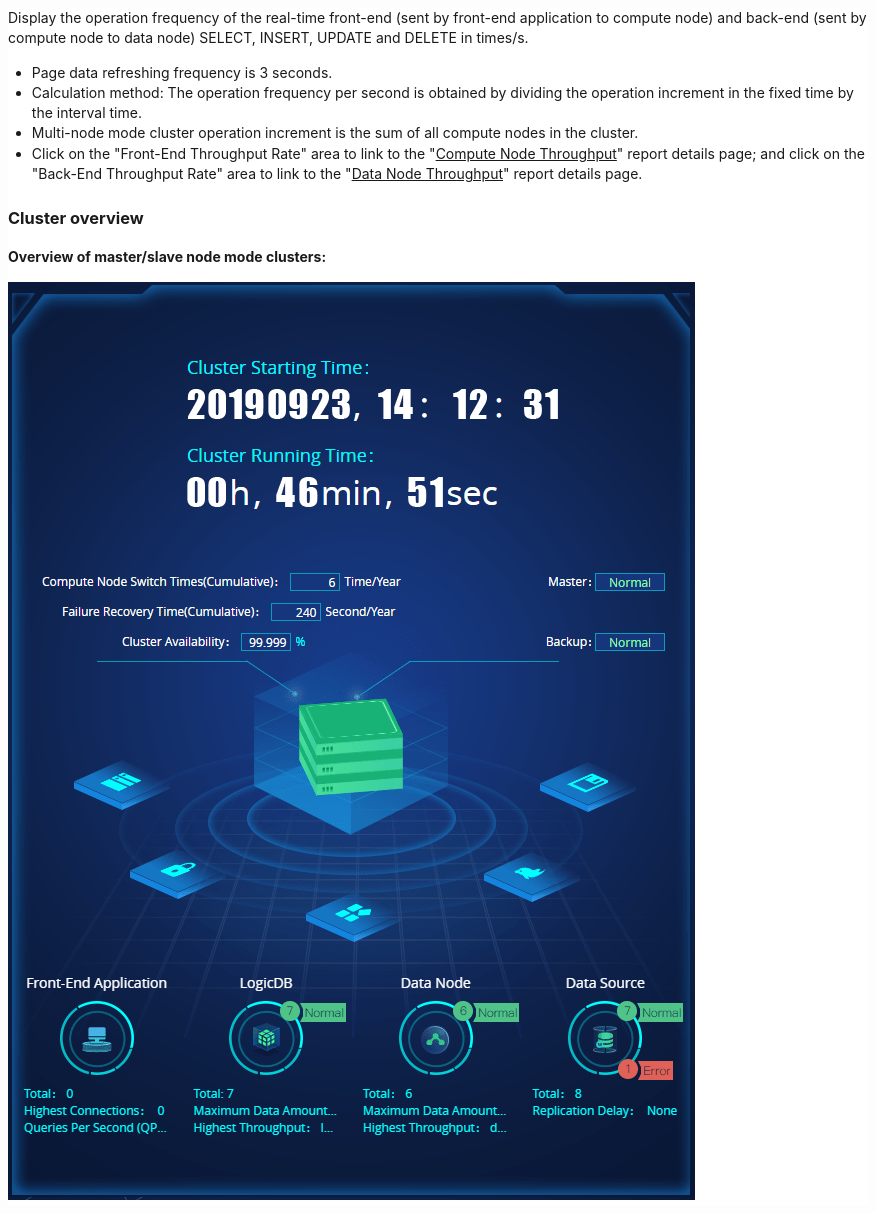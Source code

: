 Display the operation frequency of the real-time front-end (sent by front-end application to compute node) and back-end (sent by compute node to data node) SELECT, INSERT, UPDATE and DELETE in times/s.

- Page data refreshing frequency is 3 seconds.
- Calculation method: The operation frequency per second is obtained by dividing the operation increment in the fixed time by the interval time.
- Multi-node mode cluster operation increment is the sum of all compute nodes in the cluster.
- Click on the "Front-End Throughput Rate" area to link to the "[Compute Node Throughput](#compute-node-throughput)" report details page; and click on the "Back-End Throughput Rate" area to link to the "[Data Node Throughput](#data-node-throughput)" report details page.

### Cluster overview

**Overview of master/slave node mode clusters:**

![](../../assets/img/en/hotdb-management/image138.png)
